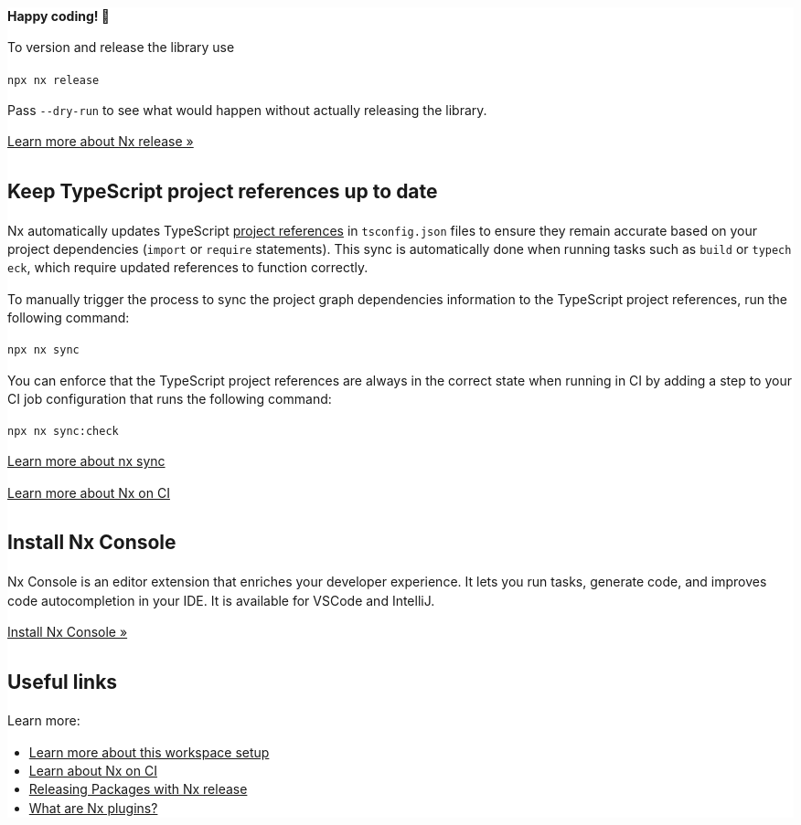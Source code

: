 **Happy coding! 🎉**

To version and release the library use

```
npx nx release
```

Pass `--dry-run` to see what would happen without actually releasing the library.

[Learn more about Nx release &raquo;](https://nx.dev/features/manage-releases?utm_source=nx_project&utm_medium=readme&utm_campaign=nx_projects)

## Keep TypeScript project references up to date

Nx automatically updates TypeScript [project references](https://www.typescriptlang.org/docs/handbook/project-references.html) in `tsconfig.json` files to ensure they remain accurate based on your project dependencies (`import` or `require` statements). This sync is automatically done when running tasks such as `build` or `typecheck`, which require updated references to function correctly.

To manually trigger the process to sync the project graph dependencies information to the TypeScript project references, run the following command:

```sh
npx nx sync
```

You can enforce that the TypeScript project references are always in the correct state when running in CI by adding a step to your CI job configuration that runs the following command:

```sh
npx nx sync:check
```

[Learn more about nx sync](https://nx.dev/reference/nx-commands#sync)


[Learn more about Nx on CI](https://nx.dev/ci/intro/ci-with-nx#ready-get-started-with-your-provider?utm_source=nx_project&utm_medium=readme&utm_campaign=nx_projects)

## Install Nx Console

Nx Console is an editor extension that enriches your developer experience. It lets you run tasks, generate code, and improves code autocompletion in your IDE. It is available for VSCode and IntelliJ.

[Install Nx Console &raquo;](https://nx.dev/getting-started/editor-setup?utm_source=nx_project&utm_medium=readme&utm_campaign=nx_projects)

## Useful links

Learn more:

- [Learn more about this workspace setup](https://nx.dev/nx-api/js?utm_source=nx_project&amp;utm_medium=readme&amp;utm_campaign=nx_projects)
- [Learn about Nx on CI](https://nx.dev/ci/intro/ci-with-nx?utm_source=nx_project&utm_medium=readme&utm_campaign=nx_projects)
- [Releasing Packages with Nx release](https://nx.dev/features/manage-releases?utm_source=nx_project&utm_medium=readme&utm_campaign=nx_projects)
- [What are Nx plugins?](https://nx.dev/concepts/nx-plugins?utm_source=nx_project&utm_medium=readme&utm_campaign=nx_projects)
